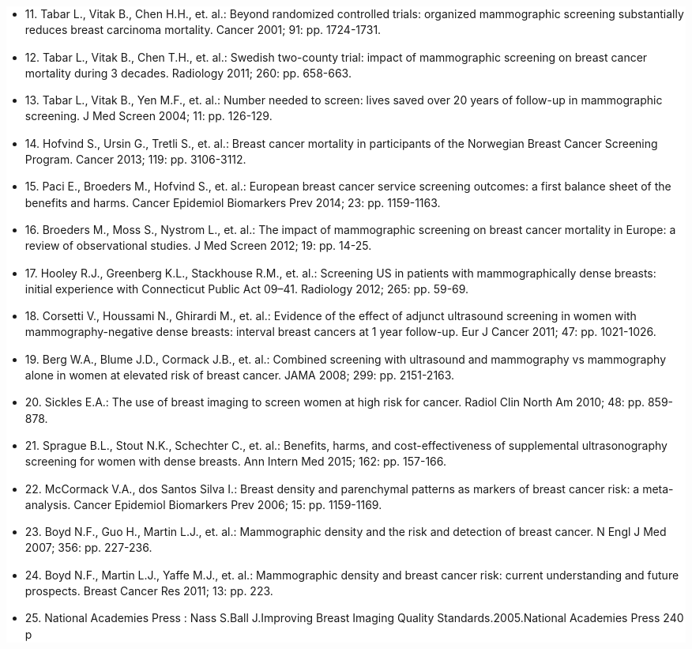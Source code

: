 
- 11\. Tabar L., Vitak B., Chen H.H., et. al.: Beyond randomized controlled trials: organized mammographic screening substantially reduces breast carcinoma mortality. Cancer 2001; 91: pp. 1724-1731.


- 12\. Tabar L., Vitak B., Chen T.H., et. al.: Swedish two-county trial: impact of mammographic screening on breast cancer mortality during 3 decades. Radiology 2011; 260: pp. 658-663.


- 13\. Tabar L., Vitak B., Yen M.F., et. al.: Number needed to screen: lives saved over 20 years of follow-up in mammographic screening. J Med Screen 2004; 11: pp. 126-129.


- 14\. Hofvind S., Ursin G., Tretli S., et. al.: Breast cancer mortality in participants of the Norwegian Breast Cancer Screening Program. Cancer 2013; 119: pp. 3106-3112.


- 15\. Paci E., Broeders M., Hofvind S., et. al.: European breast cancer service screening outcomes: a first balance sheet of the benefits and harms. Cancer Epidemiol Biomarkers Prev 2014; 23: pp. 1159-1163.


- 16\. Broeders M., Moss S., Nystrom L., et. al.: The impact of mammographic screening on breast cancer mortality in Europe: a review of observational studies. J Med Screen 2012; 19: pp. 14-25.


- 17\. Hooley R.J., Greenberg K.L., Stackhouse R.M., et. al.: Screening US in patients with mammographically dense breasts: initial experience with Connecticut Public Act 09–41. Radiology 2012; 265: pp. 59-69.


- 18\. Corsetti V., Houssami N., Ghirardi M., et. al.: Evidence of the effect of adjunct ultrasound screening in women with mammography-negative dense breasts: interval breast cancers at 1 year follow-up. Eur J Cancer 2011; 47: pp. 1021-1026.


- 19\. Berg W.A., Blume J.D., Cormack J.B., et. al.: Combined screening with ultrasound and mammography vs mammography alone in women at elevated risk of breast cancer. JAMA 2008; 299: pp. 2151-2163.


- 20\. Sickles E.A.: The use of breast imaging to screen women at high risk for cancer. Radiol Clin North Am 2010; 48: pp. 859-878.


- 21\. Sprague B.L., Stout N.K., Schechter C., et. al.: Benefits, harms, and cost-effectiveness of supplemental ultrasonography screening for women with dense breasts. Ann Intern Med 2015; 162: pp. 157-166.


- 22\. McCormack V.A., dos Santos Silva I.: Breast density and parenchymal patterns as markers of breast cancer risk: a meta-analysis. Cancer Epidemiol Biomarkers Prev 2006; 15: pp. 1159-1169.


- 23\. Boyd N.F., Guo H., Martin L.J., et. al.: Mammographic density and the risk and detection of breast cancer. N Engl J Med 2007; 356: pp. 227-236.


- 24\. Boyd N.F., Martin L.J., Yaffe M.J., et. al.: Mammographic density and breast cancer risk: current understanding and future prospects. Breast Cancer Res 2011; 13: pp. 223.


- 25\. National Academies Press : Nass S.Ball J.Improving Breast Imaging Quality Standards.2005.National Academies Press 240 p

